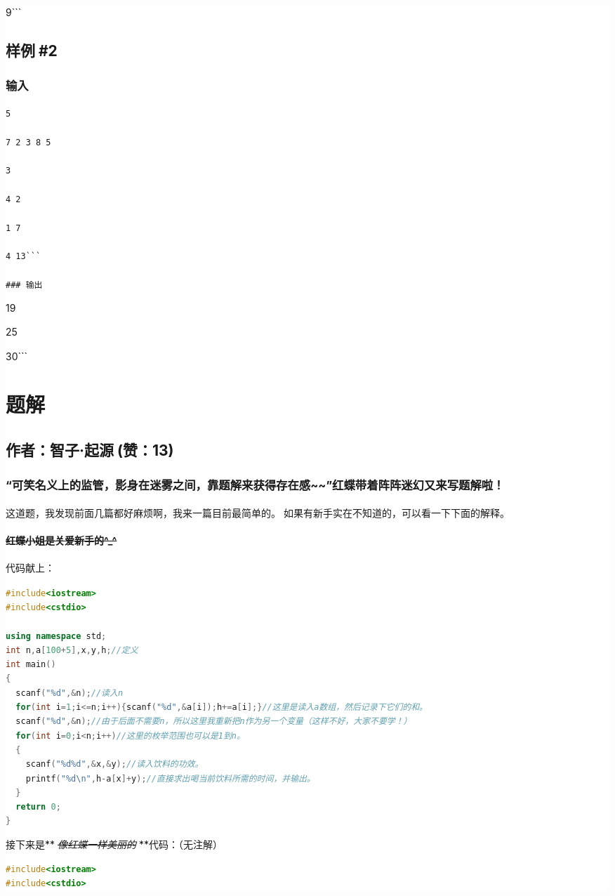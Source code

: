 9```

## 样例 #2

### 输入

```
5

7 2 3 8 5

3

4 2

1 7

4 13```

### 输出

```
19

25

30```

# 题解

## 作者：智子·起源 (赞：13)

### “可笑名义上的监管，影身在迷雾之间，靠题解来获得存在感~~”红蝶带着阵阵迷幻又来写题解啦！


这道题，我发现前面几篇都好麻烦啊，我来一篇目前最简单的。
如果有新手实在不知道的，可以看一下下面的解释。
#### ~~红蝶小姐是关爱新手的^_^~~
代码献上：
```cpp
#include<iostream>
#include<cstdio>

using namespace std;
int n,a[100+5],x,y,h;//定义
int main()
{
  scanf("%d",&n);//读入n
  for(int i=1;i<=n;i++){scanf("%d",&a[i]);h+=a[i];}//这里是读入a数组，然后记录下它们的和。
  scanf("%d",&n);//由于后面不需要n，所以这里我重新把n作为另一个变量（这样不好，大家不要学！）
  for(int i=0;i<n;i++)//这里的枚举范围也可以是1到n。
  {
    scanf("%d%d",&x,&y);//读入饮料的功效。
    printf("%d\n",h-a[x]+y);//直接求出喝当前饮料所需的时间，并输出。
  }
  return 0;
}
```
接下来是** _~~像红蝶一样美丽的~~_ **代码：（无注解）
```cpp
#include<iostream>
#include<cstdio>

```

[problemUrl]: https://atcoder.jp/contests/abc050/tasks/abc050_b